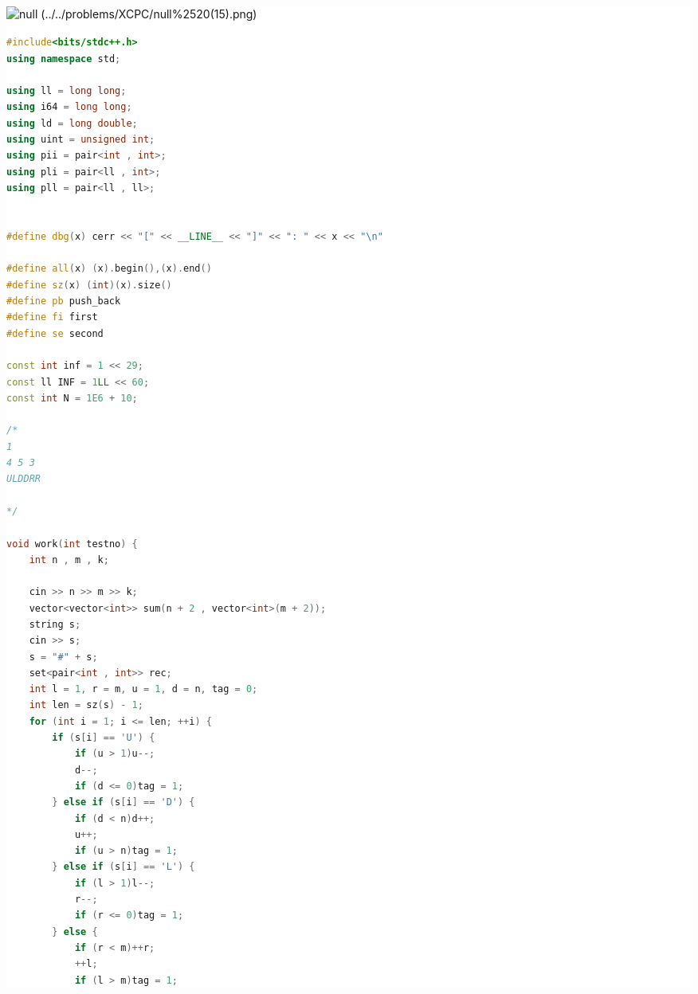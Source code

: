 ![null (../../problems/XCPC/null%2520(15).png)](null%20(15).png)



```cpp
#include<bits/stdc++.h>
using namespace std;

using ll = long long;
using i64 = long long;
using ld = long double;
using uint = unsigned int;
using pii = pair<int , int>;
using pli = pair<ll , int>;
using pll = pair<ll , ll>;


#define dbg(x) cerr << "[" << __LINE__ << "]" << ": " << x << "\n"

#define all(x) (x).begin(),(x).end()
#define sz(x) (int)(x).size()
#define pb push_back
#define fi first
#define se second

const int inf = 1 << 29;
const ll INF = 1LL << 60;
const int N = 1E6 + 10;

/*
1
4 5 3
ULDDRR

*/

void work(int testno) {
    int n , m , k;

    cin >> n >> m >> k;
    vector<vector<int>> sum(n + 2 , vector<int>(m + 2));
    string s;
    cin >> s;
    s = "#" + s;
    set<pair<int , int>> rec;
    int l = 1, r = m, u = 1, d = n, tag = 0;
    int len = sz(s) - 1;
    for (int i = 1; i <= len; ++i) {
        if (s[i] == 'U') {
            if (u > 1)u--;
            d--;
            if (d <= 0)tag = 1;
        } else if (s[i] == 'D') {
            if (d < n)d++;
            u++;
            if (u > n)tag = 1;
        } else if (s[i] == 'L') {
            if (l > 1)l--;
            r--;
            if (r <= 0)tag = 1;
        } else {
            if (r < m)++r;
            ++l;
            if (l > m)tag = 1;
```